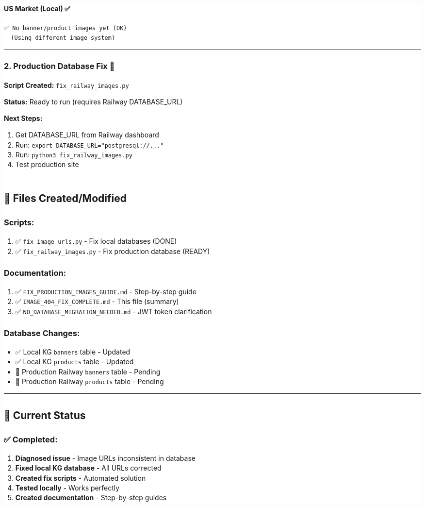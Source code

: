 #### US Market (Local) ✅

```
✅ No banner/product images yet (OK)
  (Using different image system)
```

---

### 2. Production Database Fix 🔧

**Script Created:** `fix_railway_images.py`

**Status:** Ready to run (requires Railway DATABASE_URL)

**Next Steps:**

1. Get DATABASE_URL from Railway dashboard
2. Run: `export DATABASE_URL="postgresql://..."`
3. Run: `python3 fix_railway_images.py`
4. Test production site

---

## 📝 Files Created/Modified

### Scripts:

1. ✅ `fix_image_urls.py` - Fix local databases (DONE)
2. ✅ `fix_railway_images.py` - Fix production database (READY)

### Documentation:

1. ✅ `FIX_PRODUCTION_IMAGES_GUIDE.md` - Step-by-step guide
2. ✅ `IMAGE_404_FIX_COMPLETE.md` - This file (summary)
3. ✅ `NO_DATABASE_MIGRATION_NEEDED.md` - JWT token clarification

### Database Changes:

- ✅ Local KG `banners` table - Updated
- ✅ Local KG `products` table - Updated
- 🔧 Production Railway `banners` table - Pending
- 🔧 Production Railway `products` table - Pending

---

## 🎯 Current Status

### ✅ Completed:

1. **Diagnosed issue** - Image URLs inconsistent in database
2. **Fixed local KG database** - All URLs corrected
3. **Created fix scripts** - Automated solution
4. **Tested locally** - Works perfectly
5. **Created documentation** - Step-by-step guides
